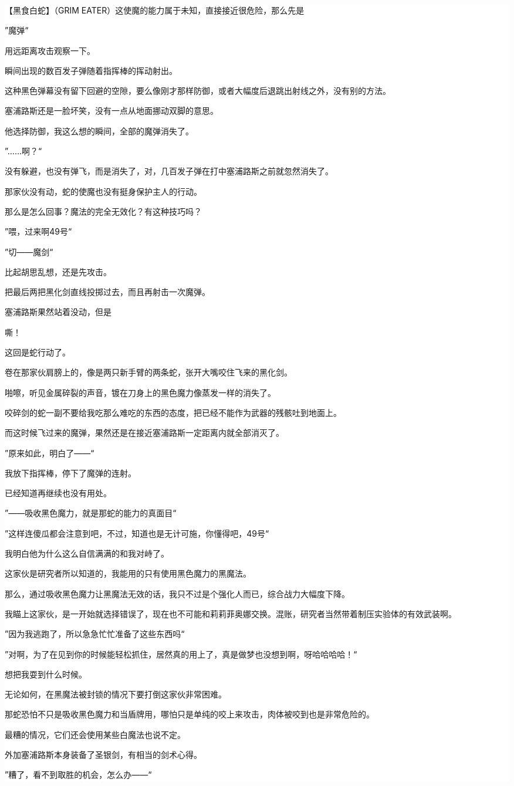 【黑食白蛇】（GRIM EATER）这使魔的能力属于未知，直接接近很危险，那么先是

”魔弹“

用远距离攻击观察一下。

瞬间出现的数百发子弹随着指挥棒的挥动射出。

这种黑色弹幕没有留下回避的空隙，要么像刚才那样防御，或者大幅度后退跳出射线之外，没有别的方法。

塞浦路斯还是一脸坏笑，没有一点从地面挪动双脚的意思。

他选择防御，我这么想的瞬间，全部的魔弹消失了。

”……啊？“

没有躲避，也没有弹飞，而是消失了，对，几百发子弹在打中塞浦路斯之前就忽然消失了。

那家伙没有动，蛇的使魔也没有挺身保护主人的行动。

那么是怎么回事？魔法的完全无效化？有这种技巧吗？

”喂，过来啊49号“

”切——魔剑“

比起胡思乱想，还是先攻击。

把最后两把黑化剑直线投掷过去，而且再射击一次魔弹。

塞浦路斯果然站着没动，但是

嘶！

这回是蛇行动了。

卷在那家伙肩膀上的，像是两只新手臂的两条蛇，张开大嘴咬住飞来的黑化剑。

啪嚓，听见金属碎裂的声音，镀在刀身上的黑色魔力像蒸发一样的消失了。

咬碎剑的蛇一副不要给我吃那么难吃的东西的态度，把已经不能作为武器的残骸吐到地面上。

而这时候飞过来的魔弹，果然还是在接近塞浦路斯一定距离内就全部消灭了。

”原来如此，明白了——“

我放下指挥棒，停下了魔弹的连射。

已经知道再继续也没有用处。

”——吸收黑色魔力，就是那蛇的能力的真面目“

”这样连傻瓜都会注意到吧，不过，知道也是无计可施，你懂得吧，49号“

我明白他为什么这么自信满满的和我对峙了。

这家伙是研究者所以知道的，我能用的只有使用黑色魔力的黑魔法。

那么，通过吸收黑色魔力让黑魔法无效的话，我只不过是个强化人而已，综合战力大幅度下降。

我瞄上这家伙，是一开始就选择错误了，现在也不可能和莉莉菲奥娜交换。混账，研究者当然带着制压实验体的有效武装啊。

”因为我逃跑了，所以急急忙忙准备了这些东西吗“

”对啊，为了在见到你的时候能轻松抓住，居然真的用上了，真是做梦也没想到啊，呀哈哈哈哈！“

想把我耍到什么时候。

无论如何，在黑魔法被封锁的情况下要打倒这家伙非常困难。

那蛇恐怕不只是吸收黑色魔力和当盾牌用，哪怕只是单纯的咬上来攻击，肉体被咬到也是非常危险的。

最糟的情况，它们还会使用某些白魔法也说不定。

外加塞浦路斯本身装备了圣银剑，有相当的剑术心得。

”糟了，看不到取胜的机会，怎么办——“

